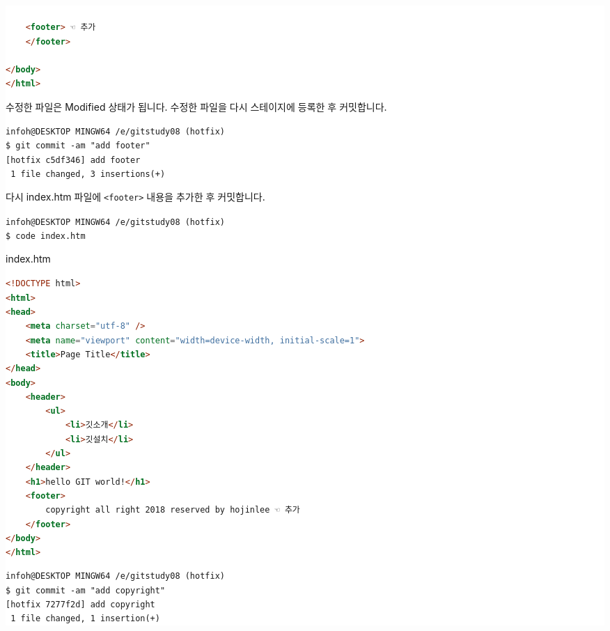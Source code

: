 ```html

    <footer> ☜ 추가
    </footer>

</body>
</html>
```
 

수정한 파일은 Modified 상태가 됩니다. 수정한 파일을 다시 스테이지에 등록한 후 커밋합니다.  

```
infoh@DESKTOP MINGW64 /e/gitstudy08 (hotfix)
$ git commit -am "add footer"
[hotfix c5df346] add footer
 1 file changed, 3 insertions(+)

```

다시 index.htm 파일에 `<footer>` 내용을 추가한 후 커밋합니다.  

```
infoh@DESKTOP MINGW64 /e/gitstudy08 (hotfix)
$ code index.htm

```

index.htm
```html
<!DOCTYPE html>
<html>
<head>
    <meta charset="utf-8" />    
    <meta name="viewport" content="width=device-width, initial-scale=1">
    <title>Page Title</title>
</head>
<body>
    <header>
        <ul>
            <li>깃소개</li>
            <li>깃설치</li>
        </ul>
    </header>        
    <h1>hello GIT world!</h1>
    <footer>
        copyright all right 2018 reserved by hojinlee ☜ 추가
    </footer>
</body>
</html>

```
 
```
infoh@DESKTOP MINGW64 /e/gitstudy08 (hotfix)
$ git commit -am "add copyright"
[hotfix 7277f2d] add copyright
 1 file changed, 1 insertion(+)

```
